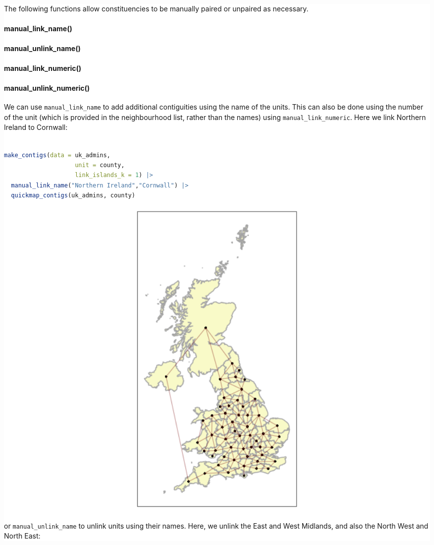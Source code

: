 The following functions allow constituencies to be manually paired or
unpaired as necessary.

#### manual_link_name()

#### manual_unlink_name()

#### manual_link_numeric()

#### manual_unlink_numeric()

We can use `manual_link_name` to add additional contiguities using the
name of the units. This can also be done using the number of the unit
(which is provided in the neighbourhood list, rather than the names)
using `manual_link_numeric`. Here we link Northern Ireland to Cornwall:

``` r

make_contigs(data = uk_admins,
                    unit = county,
                    link_islands_k = 1) |> 
  manual_link_name("Northern Ireland","Cornwall") |> 
  quickmap_contigs(uk_admins, county)
```

<img src="man/figures/README-unnamed-chunk-12-1.png" width="100%" />

or `manual_unlink_name` to unlink units using their names. Here, we
unlink the East and West Midlands, and also the North West and North
East:
